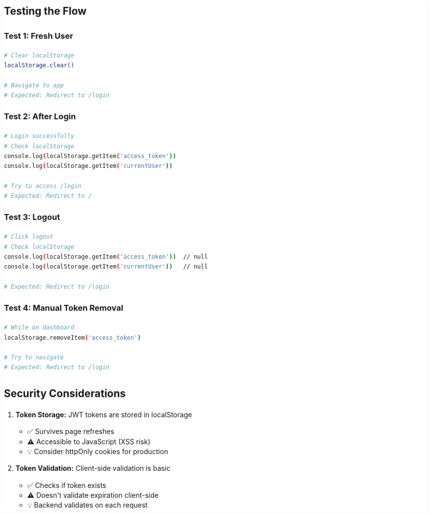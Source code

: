 ## Testing the Flow

### Test 1: Fresh User
```bash
# Clear localStorage
localStorage.clear()

# Navigate to app
# Expected: Redirect to /login
```

### Test 2: After Login
```bash
# Login successfully
# Check localStorage
console.log(localStorage.getItem('access_token'))
console.log(localStorage.getItem('currentUser'))

# Try to access /login
# Expected: Redirect to /
```

### Test 3: Logout
```bash
# Click logout
# Check localStorage
console.log(localStorage.getItem('access_token'))  // null
console.log(localStorage.getItem('currentUser'))   // null

# Expected: Redirect to /login
```

### Test 4: Manual Token Removal
```bash
# While on dashboard
localStorage.removeItem('access_token')

# Try to navigate
# Expected: Redirect to /login
```

## Security Considerations

1. **Token Storage:** JWT tokens are stored in localStorage
   - ✅ Survives page refreshes
   - ⚠️ Accessible to JavaScript (XSS risk)
   - 💡 Consider httpOnly cookies for production

2. **Token Validation:** Client-side validation is basic
   - ✅ Checks if token exists
   - ⚠️ Doesn't validate expiration client-side
   - 💡 Backend validates on each request

